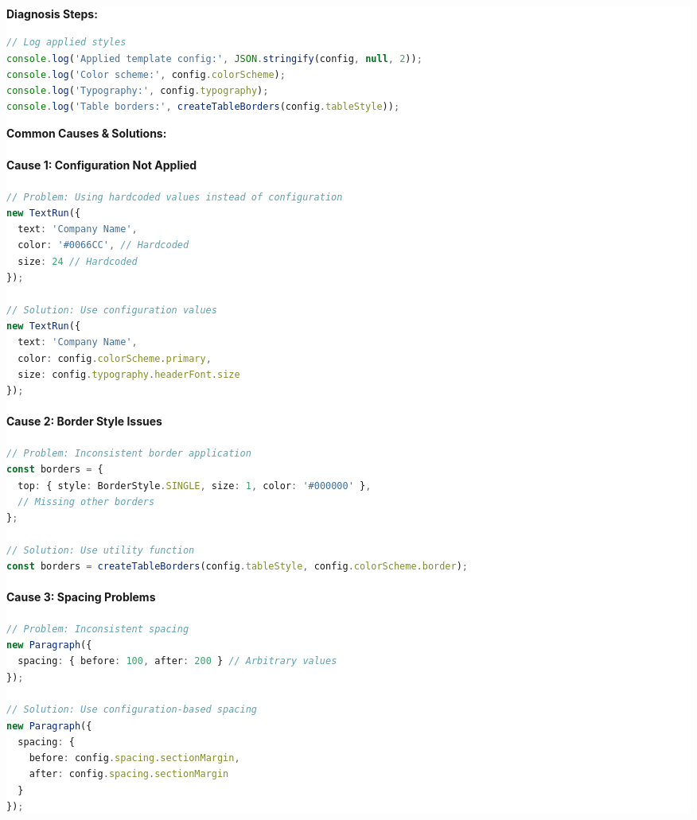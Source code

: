 **Diagnosis Steps:**

```typescript
// Log applied styles
console.log('Applied template config:', JSON.stringify(config, null, 2));
console.log('Color scheme:', config.colorScheme);
console.log('Typography:', config.typography);
console.log('Table borders:', createTableBorders(config.tableStyle));
```

**Common Causes & Solutions:**

#### Cause 1: Configuration Not Applied
```typescript
// Problem: Using hardcoded values instead of configuration
new TextRun({
  text: 'Company Name',
  color: '#0066CC', // Hardcoded
  size: 24 // Hardcoded
});

// Solution: Use configuration values
new TextRun({
  text: 'Company Name',
  color: config.colorScheme.primary,
  size: config.typography.headerFont.size
});
```

#### Cause 2: Border Style Issues
```typescript
// Problem: Inconsistent border application
const borders = {
  top: { style: BorderStyle.SINGLE, size: 1, color: '#000000' },
  // Missing other borders
};

// Solution: Use utility function
const borders = createTableBorders(config.tableStyle, config.colorScheme.border);
```

#### Cause 3: Spacing Problems
```typescript
// Problem: Inconsistent spacing
new Paragraph({
  spacing: { before: 100, after: 200 } // Arbitrary values
});

// Solution: Use configuration-based spacing
new Paragraph({
  spacing: { 
    before: config.spacing.sectionMargin, 
    after: config.spacing.sectionMargin 
  }
});
```
